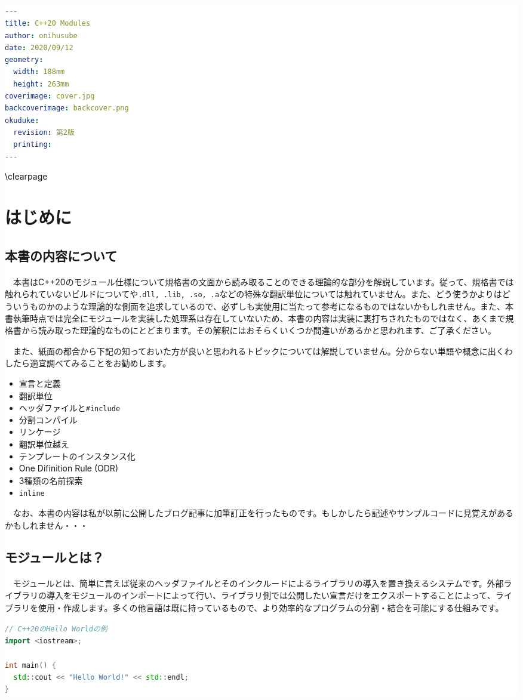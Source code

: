 ```yaml
---
title: C++20 Modules
author: onihusube
date: 2020/09/12
geometry:
  width: 188mm
  height: 263mm
coverimage: cover.jpg
backcoverimage: backcover.png
okuduke:
  revision: 第2版
  printing: 　
---
```

\clearpage

# はじめに

## 本書の内容について

　本書はC++20のモジュール仕様について規格書の文面から読み取ることのできる理論的な部分を解説しています。従って、規格書では触れられていないビルドについてや`.dll, .lib, .so, .a`などの特殊な翻訳単位については触れていません。また、どう使うかよりはどういうものかのような理論的な側面を追求しているので、必ずしも実使用に当たって参考になるものではないかもしれません。また、本書執筆時点では完全にモジュールを実装した処理系は存在していないため、本書の内容は実装に裏打ちされたものではなく、あくまで規格書から読み取った理論的なものにとどまります。その解釈にはおそらくいくつか間違いがあるかと思われます、ご了承ください。

　また、紙面の都合から下記の知っておいた方が良いと思われるトピックについては解説していません。分からない単語や概念に出くわしたら適宜調べてみることをお勧めします。

- 宣言と定義
- 翻訳単位
- ヘッダファイルと`#include`
- 分割コンパイル
- リンケージ
- 翻訳単位越え
- テンプレートのインスタンス化
- One Difinition Rule (ODR)
- 3種類の名前探索
- `inline`

　なお、本書の内容は私が以前に公開したブログ記事に加筆訂正を行ったものです。もしかしたら記述やサンプルコードに見覚えがあるかもしれません・・・

## モジュールとは？

　モジュールとは、簡単に言えば従来のヘッダファイルとそのインクルードによるライブラリの導入を置き換えるシステムです。外部ライブラリの導入をモジュールのインポートによって行い、ライブラリ側では公開したい宣言だけをエクスポートすることによって、ライブラリを使用・作成します。多くの他言語は既に持っているもので、より効率的なプログラムの分割・結合を可能にする仕組みです。

```cpp
// C++20のHello Worldの例
import <iostream>;

int main() {
  std::cout << "Hello World!" << std::endl;
}
```
